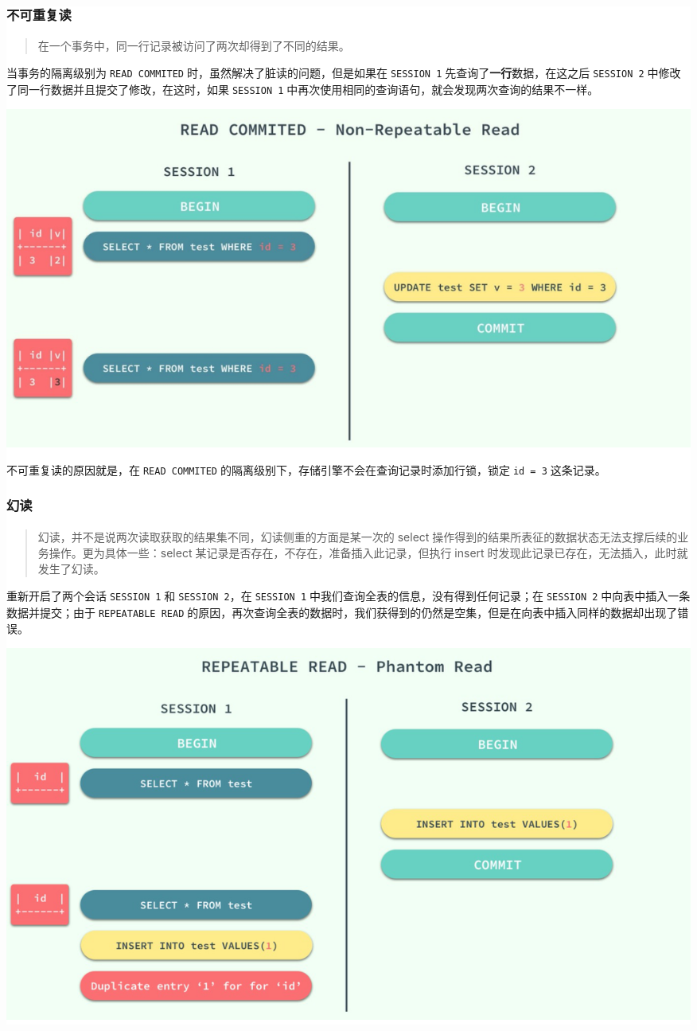 ### 不可重复读

> 在一个事务中，同一行记录被访问了两次却得到了不同的结果。

当事务的隔离级别为 `READ COMMITED` 时，虽然解决了脏读的问题，但是如果在 `SESSION 1` 先查询了**一行**数据，在这之后 `SESSION 2` 中修改了同一行数据并且提交了修改，在这时，如果 `SESSION 1` 中再次使用相同的查询语句，就会发现两次查询的结果不一样。

![image-20200416200320470](./assets/image-20200416200320470.png)

不可重复读的原因就是，在 `READ COMMITED` 的隔离级别下，存储引擎不会在查询记录时添加行锁，锁定 `id = 3` 这条记录。

### 幻读

> 幻读，并不是说两次读取获取的结果集不同，幻读侧重的方面是某一次的 select 操作得到的结果所表征的数据状态无法支撑后续的业务操作。更为具体一些：select 某记录是否存在，不存在，准备插入此记录，但执行 insert 时发现此记录已存在，无法插入，此时就发生了幻读。

重新开启了两个会话 `SESSION 1` 和 `SESSION 2`，在 `SESSION 1` 中我们查询全表的信息，没有得到任何记录；在 `SESSION 2` 中向表中插入一条数据并提交；由于 `REPEATABLE READ` 的原因，再次查询全表的数据时，我们获得到的仍然是空集，但是在向表中插入同样的数据却出现了错误。

![image-20200416200335095](./assets/image-20200416200335095.png)

